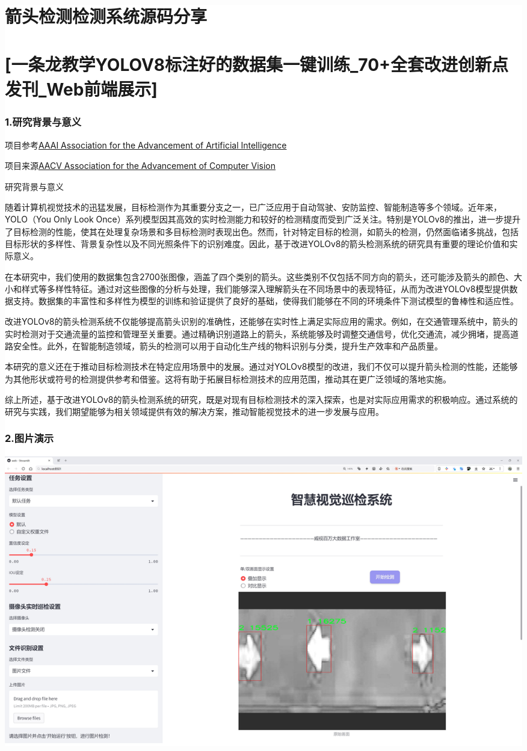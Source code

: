 # 箭头检测检测系统源码分享
 # [一条龙教学YOLOV8标注好的数据集一键训练_70+全套改进创新点发刊_Web前端展示]

### 1.研究背景与意义

项目参考[AAAI Association for the Advancement of Artificial Intelligence](https://gitee.com/qunshansj/projects)

项目来源[AACV Association for the Advancement of Computer Vision](https://gitee.com/qunmasj/projects)

研究背景与意义

随着计算机视觉技术的迅猛发展，目标检测作为其重要分支之一，已广泛应用于自动驾驶、安防监控、智能制造等多个领域。近年来，YOLO（You Only Look Once）系列模型因其高效的实时检测能力和较好的检测精度而受到广泛关注。特别是YOLOv8的推出，进一步提升了目标检测的性能，使其在处理复杂场景和多目标检测时表现出色。然而，针对特定目标的检测，如箭头的检测，仍然面临诸多挑战，包括目标形状的多样性、背景复杂性以及不同光照条件下的识别难度。因此，基于改进YOLOv8的箭头检测系统的研究具有重要的理论价值和实际意义。

在本研究中，我们使用的数据集包含2700张图像，涵盖了四个类别的箭头。这些类别不仅包括不同方向的箭头，还可能涉及箭头的颜色、大小和样式等多样性特征。通过对这些图像的分析与处理，我们能够深入理解箭头在不同场景中的表现特征，从而为改进YOLOv8模型提供数据支持。数据集的丰富性和多样性为模型的训练和验证提供了良好的基础，使得我们能够在不同的环境条件下测试模型的鲁棒性和适应性。

改进YOLOv8的箭头检测系统不仅能够提高箭头识别的准确性，还能够在实时性上满足实际应用的需求。例如，在交通管理系统中，箭头的实时检测对于交通流量的监控和管理至关重要。通过精确识别道路上的箭头，系统能够及时调整交通信号，优化交通流，减少拥堵，提高道路安全性。此外，在智能制造领域，箭头的检测可以用于自动化生产线的物料识别与分类，提升生产效率和产品质量。

本研究的意义还在于推动目标检测技术在特定应用场景中的发展。通过对YOLOv8模型的改进，我们不仅可以提升箭头检测的性能，还能够为其他形状或符号的检测提供参考和借鉴。这将有助于拓展目标检测技术的应用范围，推动其在更广泛领域的落地实施。

综上所述，基于改进YOLOv8的箭头检测系统的研究，既是对现有目标检测技术的深入探索，也是对实际应用需求的积极响应。通过系统的研究与实践，我们期望能够为相关领域提供有效的解决方案，推动智能视觉技术的进一步发展与应用。

### 2.图片演示

![1.png](1.png)
